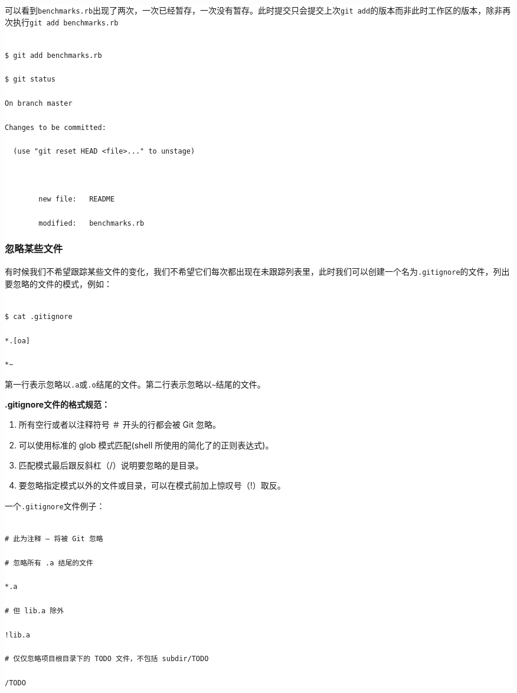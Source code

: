 可以看到`benchmarks.rb`出现了两次，一次已经暂存，一次没有暂存。此时提交只会提交上次`git add`的版本而非此时工作区的版本，除非再次执行`git add benchmarks.rb`

```

$ git add benchmarks.rb

$ git status

On branch master

Changes to be committed:

  (use "git reset HEAD <file>..." to unstage)



        new file:   README

        modified:   benchmarks.rb

```



### 忽略某些文件

有时候我们不希望跟踪某些文件的变化，我们不希望它们每次都出现在未跟踪列表里，此时我们可以创建一个名为`.gitignore`的文件，列出要忽略的文件的模式，例如：

```

$ cat .gitignore

*.[oa]

*~

```

第一行表示忽略以`.a`或`.o`结尾的文件。第二行表示忽略以`~`结尾的文件。



__.gitignore文件的格式规范：__

1. 所有空行或者以注释符号 ＃ 开头的行都会被 Git 忽略。

2. 可以使用标准的 glob 模式匹配(shell 所使用的简化了的正则表达式)。

3. 匹配模式最后跟反斜杠（/）说明要忽略的是目录。

4. 要忽略指定模式以外的文件或目录，可以在模式前加上惊叹号（!）取反。



一个`.gitignore`文件例子：

```

# 此为注释 – 将被 Git 忽略

# 忽略所有 .a 结尾的文件

*.a

# 但 lib.a 除外

!lib.a

# 仅仅忽略项目根目录下的 TODO 文件，不包括 subdir/TODO

/TODO
```